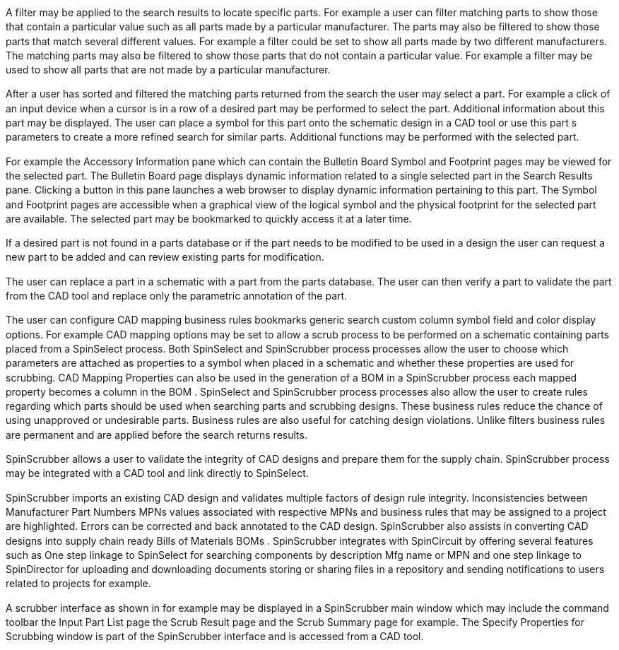A filter may be applied to the search results to locate specific parts. For example a user can filter matching parts to show those that contain a particular value such as all parts made by a particular manufacturer. The parts may also be filtered to show those parts that match several different values. For example a filter could be set to show all parts made by two different manufacturers. The matching parts may also be filtered to show those parts that do not contain a particular value. For example a filter may be used to show all parts that are not made by a particular manufacturer.

After a user has sorted and filtered the matching parts returned from the search the user may select a part. For example a click of an input device when a cursor is in a row of a desired part may be performed to select the part. Additional information about this part may be displayed. The user can place a symbol for this part onto the schematic design in a CAD tool or use this part s parameters to create a more refined search for similar parts. Additional functions may be performed with the selected part.

For example the Accessory Information pane which can contain the Bulletin Board Symbol and Footprint pages may be viewed for the selected part. The Bulletin Board page displays dynamic information related to a single selected part in the Search Results pane. Clicking a button in this pane launches a web browser to display dynamic information pertaining to this part. The Symbol and Footprint pages are accessible when a graphical view of the logical symbol and the physical footprint for the selected part are available. The selected part may be bookmarked to quickly access it at a later time.

If a desired part is not found in a parts database or if the part needs to be modified to be used in a design the user can request a new part to be added and can review existing parts for modification.

The user can replace a part in a schematic with a part from the parts database. The user can then verify a part to validate the part from the CAD tool and replace only the parametric annotation of the part.

The user can configure CAD mapping business rules bookmarks generic search custom column symbol field and color display options. For example CAD mapping options may be set to allow a scrub process to be performed on a schematic containing parts placed from a SpinSelect process. Both SpinSelect and SpinScrubber process processes allow the user to choose which parameters are attached as properties to a symbol when placed in a schematic and whether these properties are used for scrubbing. CAD Mapping Properties can also be used in the generation of a BOM in a SpinScrubber process each mapped property becomes a column in the BOM . SpinSelect and SpinScrubber process processes also allow the user to create rules regarding which parts should be used when searching parts and scrubbing designs. These business rules reduce the chance of using unapproved or undesirable parts. Business rules are also useful for catching design violations. Unlike filters business rules are permanent and are applied before the search returns results.

SpinScrubber allows a user to validate the integrity of CAD designs and prepare them for the supply chain. SpinScrubber process may be integrated with a CAD tool and link directly to SpinSelect.

SpinScrubber imports an existing CAD design and validates multiple factors of design rule integrity. Inconsistencies between Manufacturer Part Numbers MPNs values associated with respective MPNs and business rules that may be assigned to a project are highlighted. Errors can be corrected and back annotated to the CAD design. SpinScrubber also assists in converting CAD designs into supply chain ready Bills of Materials BOMs . SpinScrubber integrates with SpinCircuit by offering several features such as One step linkage to SpinSelect for searching components by description Mfg name or MPN and one step linkage to SpinDirector for uploading and downloading documents storing or sharing files in a repository and sending notifications to users related to projects for example.

A scrubber interface as shown in for example may be displayed in a SpinScrubber main window which may include the command toolbar the Input Part List page the Scrub Result page and the Scrub Summary page for example. The Specify Properties for Scrubbing window is part of the SpinScrubber interface and is accessed from a CAD tool.
